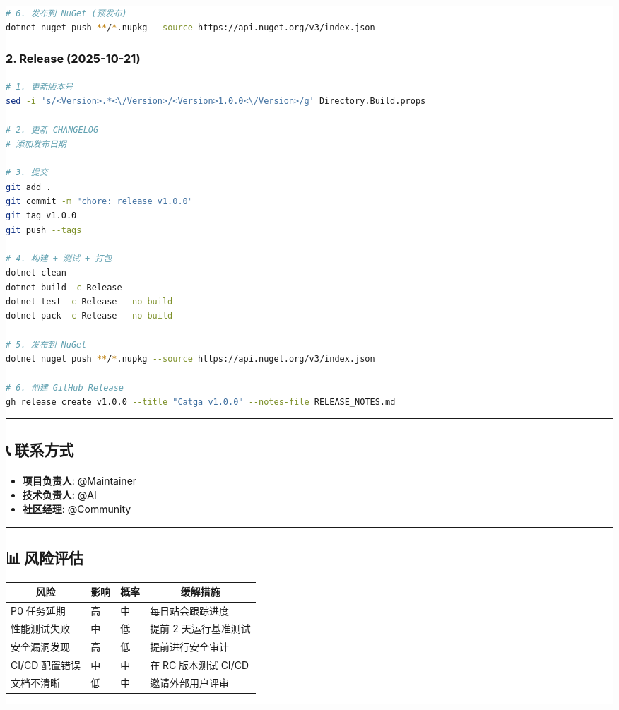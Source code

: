 ```bash
# 6. 发布到 NuGet (预发布)
dotnet nuget push **/*.nupkg --source https://api.nuget.org/v3/index.json
```

### 2. Release (2025-10-21)

```bash
# 1. 更新版本号
sed -i 's/<Version>.*<\/Version>/<Version>1.0.0<\/Version>/g' Directory.Build.props

# 2. 更新 CHANGELOG
# 添加发布日期

# 3. 提交
git add .
git commit -m "chore: release v1.0.0"
git tag v1.0.0
git push --tags

# 4. 构建 + 测试 + 打包
dotnet clean
dotnet build -c Release
dotnet test -c Release --no-build
dotnet pack -c Release --no-build

# 5. 发布到 NuGet
dotnet nuget push **/*.nupkg --source https://api.nuget.org/v3/index.json

# 6. 创建 GitHub Release
gh release create v1.0.0 --title "Catga v1.0.0" --notes-file RELEASE_NOTES.md
```

---

## 📞 联系方式

- **项目负责人**: @Maintainer
- **技术负责人**: @AI
- **社区经理**: @Community

---

## 📊 风险评估

| 风险 | 影响 | 概率 | 缓解措施 |
|------|------|------|---------|
| P0 任务延期 | 高 | 中 | 每日站会跟踪进度 |
| 性能测试失败 | 中 | 低 | 提前 2 天运行基准测试 |
| 安全漏洞发现 | 高 | 低 | 提前进行安全审计 |
| CI/CD 配置错误 | 中 | 中 | 在 RC 版本测试 CI/CD |
| 文档不清晰 | 低 | 中 | 邀请外部用户评审 |

---